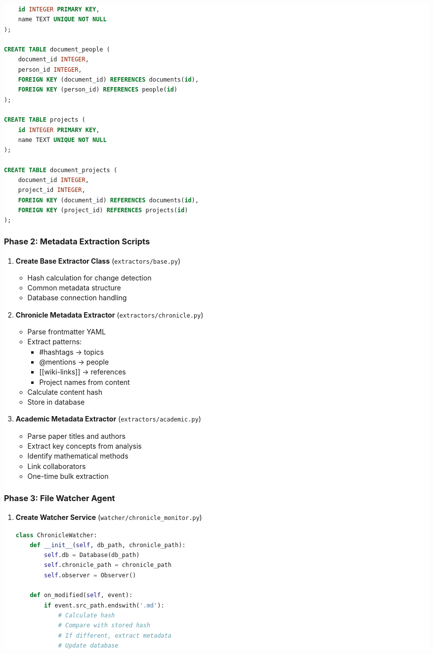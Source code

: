    ```sql
       id INTEGER PRIMARY KEY,
       name TEXT UNIQUE NOT NULL
   );

   CREATE TABLE document_people (
       document_id INTEGER,
       person_id INTEGER,
       FOREIGN KEY (document_id) REFERENCES documents(id),
       FOREIGN KEY (person_id) REFERENCES people(id)
   );

   CREATE TABLE projects (
       id INTEGER PRIMARY KEY,
       name TEXT UNIQUE NOT NULL
   );

   CREATE TABLE document_projects (
       document_id INTEGER,
       project_id INTEGER,
       FOREIGN KEY (document_id) REFERENCES documents(id),
       FOREIGN KEY (project_id) REFERENCES projects(id)
   );
   ```

### Phase 2: Metadata Extraction Scripts

1. **Create Base Extractor Class** (`extractors/base.py`)
   - Hash calculation for change detection
   - Common metadata structure
   - Database connection handling

2. **Chronicle Metadata Extractor** (`extractors/chronicle.py`)
   - Parse frontmatter YAML
   - Extract patterns:
     - #hashtags → topics
     - @mentions → people
     - [[wiki-links]] → references
     - Project names from content
   - Calculate content hash
   - Store in database

3. **Academic Metadata Extractor** (`extractors/academic.py`)
   - Parse paper titles and authors
   - Extract key concepts from analysis
   - Identify mathematical methods
   - Link collaborators
   - One-time bulk extraction

### Phase 3: File Watcher Agent

1. **Create Watcher Service** (`watcher/chronicle_monitor.py`)
   ```python
   class ChronicleWatcher:
       def __init__(self, db_path, chronicle_path):
           self.db = Database(db_path)
           self.chronicle_path = chronicle_path
           self.observer = Observer()
           
       def on_modified(self, event):
           if event.src_path.endswith('.md'):
               # Calculate hash
               # Compare with stored hash
               # If different, extract metadata
               # Update database
   ```